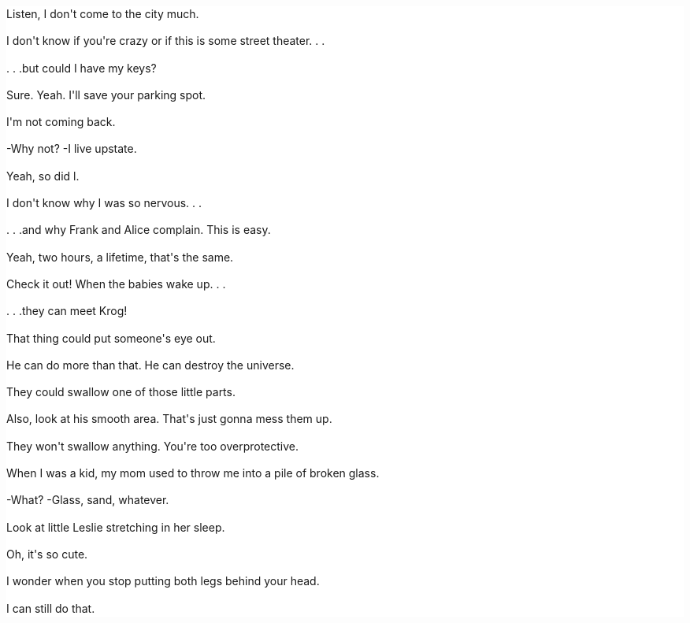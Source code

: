 Listen, I don't come to the city much.

I don't know if you're crazy or
if this is some street theater. . .

. . .but could I have my keys?

Sure. Yeah.
I'll save your parking spot.

I'm not coming back.

-Why not?
-I live upstate.

Yeah, so did l.

I don't know why I was so nervous. . .

. . .and why Frank and Alice complain.
This is easy.

Yeah, two hours, a lifetime,
that's the same.

Check it out!
When the babies wake up. . .

. . .they can meet Krog!

That thing could put
someone's eye out.

He can do more than that.
He can destroy the universe.

They could swallow
one of those little parts.

Also, look at his smooth area.
That's just gonna mess them up.

They won't swallow anything.
You're too overprotective.

When I was a kid, my mom used to throw
me into a pile of broken glass.

-What?
-Glass, sand, whatever.

Look at little Leslie stretching
in her sleep.

Oh, it's so cute.

I wonder when you stop putting
both legs behind your head.

I can still do that.
